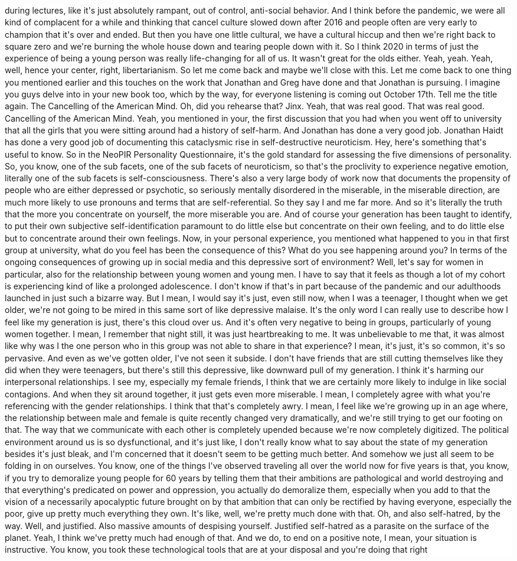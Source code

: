 during lectures, like it's just absolutely rampant, out of control, anti-social behavior. And I think before the pandemic, we were all kind of complacent for a while and thinking that cancel culture slowed down after 2016 and people often are very early to champion that it's over and ended. But then you have one little cultural, we have a cultural hiccup and then we're right back to square zero and we're burning the whole house down and tearing people down with it. So I think 2020 in terms of just the experience of being a young person was really life-changing for all of us. It wasn't great for the olds either. Yeah, yeah. Yeah, well, hence your center, right, libertarianism. So let me come back and maybe we'll close with this. Let me come back to one thing you mentioned earlier and this touches on the work that Jonathan and Greg have done and that Jonathan is pursuing. I imagine you guys delve into in your new book too, which by the way, for everyone listening is coming out October 17th. Tell me the title again. The Cancelling of the American Mind. Oh, did you rehearse that? Jinx. Yeah, that was real good. That was real good. Cancelling of the American Mind. Yeah, you mentioned in your, the first discussion that you had when you went off to university that all the girls that you were sitting around had a history of self-harm. And Jonathan has done a very good job. Jonathan Haidt has done a very good job of documenting this cataclysmic rise in self-destructive neuroticism. Hey, here's something that's useful to know. So in the NeoPIR Personality Questionnaire, it's the gold standard for assessing the five dimensions of personality. So, you know, one of the sub facets, one of the sub facets of neuroticism, so that's the proclivity to experience negative emotion, literally one of the sub facets is self-consciousness. There's also a very large body of work now that documents the propensity of people who are either depressed or psychotic, so seriously mentally disordered in the miserable, in the miserable direction, are much more likely to use pronouns and terms that are self-referential. So they say I and me far more. And so it's literally the truth that the more you concentrate on yourself, the more miserable you are. And of course your generation has been taught to identify, to put their own subjective self-identification paramount to do little else but concentrate on their own feeling, and to do little else but to concentrate around their own feelings. Now, in your personal experience, you mentioned what happened to you in that first group at university, what do you feel has been the consequence of this? What do you see happening around you? In terms of the ongoing consequences of growing up in social media and this depressive sort of environment? Well, let's say for women in particular, also for the relationship between young women and young men. I have to say that it feels as though a lot of my cohort is experiencing kind of like a prolonged adolescence. I don't know if that's in part because of the pandemic and our adulthoods launched in just such a bizarre way. But I mean, I would say it's just, even still now, when I was a teenager, I thought when we get older, we're not going to be mired in this same sort of like depressive malaise. It's the only word I can really use to describe how I feel like my generation is just, there's this cloud over us. And it's often very negative to being in groups, particularly of young women together. I mean, I remember that night still, it was just heartbreaking to me. It was unbelievable to me that, it was almost like why was I the one person who in this group was not able to share in that experience? I mean, it's just, it's so common, it's so pervasive. And even as we've gotten older, I've not seen it subside. I don't have friends that are still cutting themselves like they did when they were teenagers, but there's still this depressive, like downward pull of my generation. I think it's harming our interpersonal relationships. I see my, especially my female friends, I think that we are certainly more likely to indulge in like social contagions. And when they sit around together, it just gets even more miserable. I mean, I completely agree with what you're referencing with the gender relationships. I think that that's completely awry. I mean, I feel like we're growing up in an age where, the relationship between male and female is quite recently changed very dramatically, and we're still trying to get our footing on that. The way that we communicate with each other is completely upended because we're now completely digitized. The political environment around us is so dysfunctional, and it's just like, I don't really know what to say about the state of my generation besides it's just bleak, and I'm concerned that it doesn't seem to be getting much better. And somehow we just all seem to be folding in on ourselves. You know, one of the things I've observed traveling all over the world now for five years is that, you know, if you try to demoralize young people for 60 years by telling them that their ambitions are pathological and world destroying and that everything's predicated on power and oppression, you actually do demoralize them, especially when you add to that the vision of a necessarily apocalyptic future brought on by that ambition that can only be rectified by having everyone, especially the poor, give up pretty much everything they own. It's like, well, we're pretty much done with that. Oh, and also self-hatred, by the way. Well, and justified. Also massive amounts of despising yourself. Justified self-hatred as a parasite on the surface of the planet. Yeah, I think we've pretty much had enough of that. And we do, to end on a positive note, I mean, your situation is instructive. You know, you took these technological tools that are at your disposal and you're doing that right